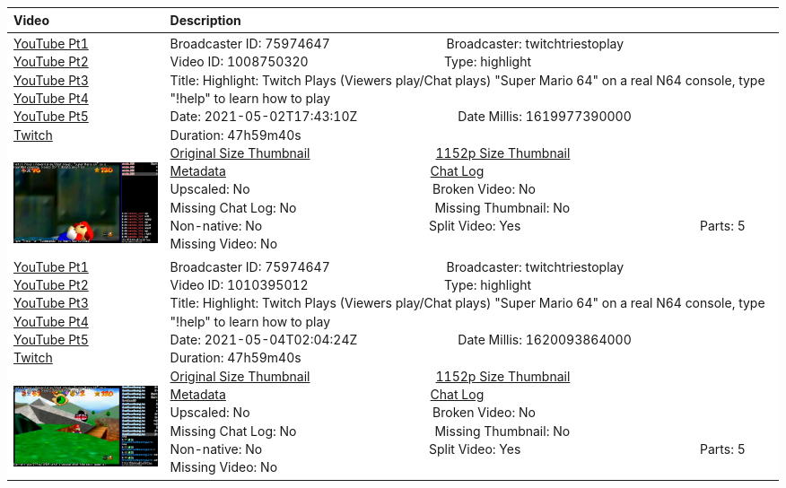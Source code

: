 |Video|Description|
|:---|:---|
|[YouTube Pt1](https://www.youtube.com/watch?v=OyqbMQJO9eg)<br>[YouTube Pt2](https://www.youtube.com/watch?v=MgfDEXpV-es)<br>[YouTube Pt3](https://www.youtube.com/watch?v=vUEtP41mSVI)<br>[YouTube Pt4](https://www.youtube.com/watch?v=oQI3EFdCd28)<br>[YouTube Pt5](https://www.youtube.com/watch?v=0QGMw67OON4)<br>[Twitch](https://www.twitch.tv/videos/1008750320)<br><br>[<img src="../../../../../75974647/videos/thumbnails_1152p/2021/5/1619977390000_2021_05_02T17_43_10Z_75974647_1008750320_videos_thumbnails_1152p_thumb1008750320-2048x1152.jpg" width="200">](https://www.youtube.com/watch?v=OyqbMQJO9eg)|Broadcaster ID: 75974647          Broadcaster: twitchtriestoplay<br>Video ID: 1008750320             Type: highlight<br>Title: Highlight: Twitch Plays (Viewers play/Chat plays) "Super Mario 64" on a real N64 console, type "!help" to learn how to play<br>Date: 2021-05-02T17:43:10Z        Date Millis: 1619977390000        Duration: 47h59m40s<br>[Original Size Thumbnail](../../../../../75974647/videos/thumbnails_orig/2021/5/1619977390000_2021_05_02T17_43_10Z_75974647_1008750320_videos_thumbnails_orig_thumb1008750320-0x0.jpg)          [1152p Size Thumbnail](../../../../../75974647/videos/thumbnails_1152p/2021/5/1619977390000_2021_05_02T17_43_10Z_75974647_1008750320_videos_thumbnails_1152p_thumb1008750320-2048x1152.jpg)<br>[Metadata](../../../../../75974647/videos/metadata/2021/5/1619977390000_2021_05_02T17_43_10Z_75974647_1008750320_video_metadata.json)                 [Chat Log](../../../../../75974647/videos/chatlogs/2021/5/2021-05-02T17_43_10Z_75974647_1008750320_chat.json)<br>Upscaled: No                Broken Video: No<br>Missing Chat Log: No           Missing Thumbnail: No<br>Non-native: No              Split Video: Yes               Parts: 5<br>Missing Video: No
|[YouTube Pt1](https://www.youtube.com/watch?v=il769yupYI0)<br>[YouTube Pt2](https://www.youtube.com/watch?v=1ZOp6gB66eQ)<br>[YouTube Pt3](https://www.youtube.com/watch?v=6ierUhOONrA)<br>[YouTube Pt4](https://www.youtube.com/watch?v=uKrAyzwPqhY)<br>[YouTube Pt5](https://www.youtube.com/watch?v=kk9rUYGWHXc)<br>[Twitch](https://www.twitch.tv/videos/1010395012)<br><br>[<img src="../../../../../75974647/videos/thumbnails_1152p/2021/5/1620093864000_2021_05_04T02_04_24Z_75974647_1010395012_videos_thumbnails_1152p_thumb1010395012-2048x1152.jpg" width="200">](https://www.youtube.com/watch?v=il769yupYI0)|Broadcaster ID: 75974647          Broadcaster: twitchtriestoplay<br>Video ID: 1010395012             Type: highlight<br>Title: Highlight: Twitch Plays (Viewers play/Chat plays) "Super Mario 64" on a real N64 console, type "!help" to learn how to play<br>Date: 2021-05-04T02:04:24Z        Date Millis: 1620093864000        Duration: 47h59m40s<br>[Original Size Thumbnail](../../../../../75974647/videos/thumbnails_orig/2021/5/1620093864000_2021_05_04T02_04_24Z_75974647_1010395012_videos_thumbnails_orig_thumb1010395012-0x0.jpg)          [1152p Size Thumbnail](../../../../../75974647/videos/thumbnails_1152p/2021/5/1620093864000_2021_05_04T02_04_24Z_75974647_1010395012_videos_thumbnails_1152p_thumb1010395012-2048x1152.jpg)<br>[Metadata](../../../../../75974647/videos/metadata/2021/5/1620093864000_2021_05_04T02_04_24Z_75974647_1010395012_video_metadata.json)                 [Chat Log](../../../../../75974647/videos/chatlogs/2021/5/2021-05-04T02_04_24Z_75974647_1010395012_chat.json)<br>Upscaled: No                Broken Video: No<br>Missing Chat Log: No           Missing Thumbnail: No<br>Non-native: No              Split Video: Yes               Parts: 5<br>Missing Video: No